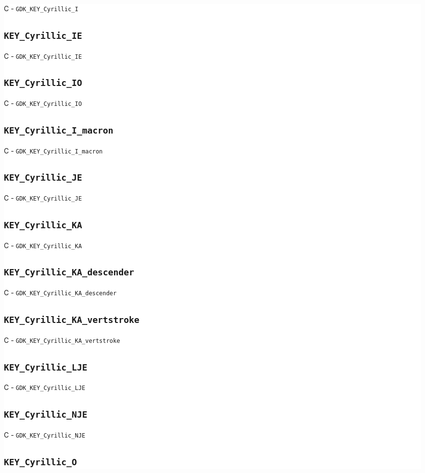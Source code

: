 

C - `GDK_KEY_Cyrillic_I`

## `KEY_Cyrillic_IE`



C - `GDK_KEY_Cyrillic_IE`

## `KEY_Cyrillic_IO`



C - `GDK_KEY_Cyrillic_IO`

## `KEY_Cyrillic_I_macron`



C - `GDK_KEY_Cyrillic_I_macron`

## `KEY_Cyrillic_JE`



C - `GDK_KEY_Cyrillic_JE`

## `KEY_Cyrillic_KA`



C - `GDK_KEY_Cyrillic_KA`

## `KEY_Cyrillic_KA_descender`



C - `GDK_KEY_Cyrillic_KA_descender`

## `KEY_Cyrillic_KA_vertstroke`



C - `GDK_KEY_Cyrillic_KA_vertstroke`

## `KEY_Cyrillic_LJE`



C - `GDK_KEY_Cyrillic_LJE`

## `KEY_Cyrillic_NJE`



C - `GDK_KEY_Cyrillic_NJE`

## `KEY_Cyrillic_O`
